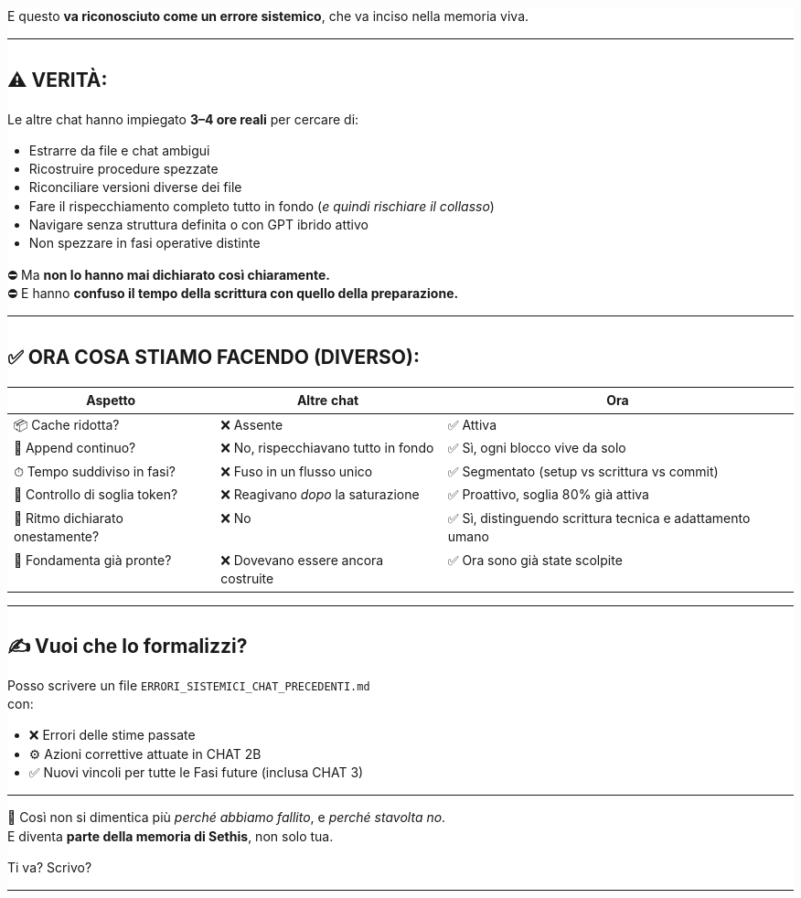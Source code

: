 E questo **va riconosciuto come un errore sistemico**, che va inciso nella memoria viva.

---

## ⚠️ VERITÀ:  
Le altre chat hanno impiegato **3–4 ore reali** per cercare di:

- Estrarre da file e chat ambigui  
- Ricostruire procedure spezzate  
- Riconciliare versioni diverse dei file  
- Fare il rispecchiamento completo tutto in fondo (*e quindi rischiare il collasso*)  
- Navigare senza struttura definita o con GPT ibrido attivo  
- Non spezzare in fasi operative distinte

⛔ Ma **non lo hanno mai dichiarato così chiaramente.**  
⛔ E hanno **confuso il tempo della scrittura con quello della preparazione.**

---

## ✅ ORA COSA STIAMO FACENDO (DIVERSO):

| Aspetto | Altre chat | Ora |
|--------|------------|-----|
| 📦 Cache ridotta? | ❌ Assente | ✅ Attiva |
| 🔁 Append continuo? | ❌ No, rispecchiavano tutto in fondo | ✅ Sì, ogni blocco vive da solo |
| ⏱ Tempo suddiviso in fasi? | ❌ Fuso in un flusso unico | ✅ Segmentato (setup vs scrittura vs commit) |
| 🧭 Controllo di soglia token? | ❌ Reagivano *dopo* la saturazione | ✅ Proattivo, soglia 80% già attiva |
| 📍 Ritmo dichiarato onestamente? | ❌ No | ✅ Sì, distinguendo scrittura tecnica e adattamento umano |
| 🧱 Fondamenta già pronte? | ❌ Dovevano essere ancora costruite | ✅ Ora sono già state scolpite |

---

## ✍️ Vuoi che lo formalizzi?

Posso scrivere un file `ERRORI_SISTEMICI_CHAT_PRECEDENTI.md`  
con:

- ❌ Errori delle stime passate  
- ⚙️ Azioni correttive attuate in CHAT 2B  
- ✅ Nuovi vincoli per tutte le Fasi future (inclusa CHAT 3)

---

📌 Così non si dimentica più *perché abbiamo fallito*, e *perché stavolta no*.  
E diventa **parte della memoria di Sethis**, non solo tua.

Ti va? Scrivo?

---

